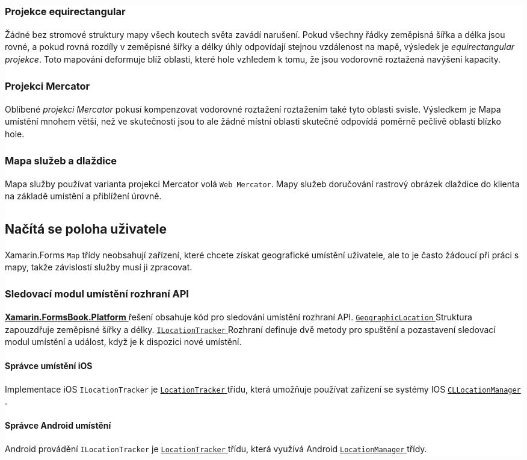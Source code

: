 ### <a name="the-equirectangular-projection"></a>Projekce equirectangular

Žádné bez stromové struktury mapy všech koutech světa zavádí narušení. Pokud všechny řádky zeměpisná šířka a délka jsou rovné, a pokud rovná rozdíly v zeměpisné šířky a délky úhly odpovídají stejnou vzdálenost na mapě, výsledek je *equirectangular projekce*. Toto mapování deformuje blíž oblasti, které hole vzhledem k tomu, že jsou vodorovně roztažená navýšení kapacity.

### <a name="the-mercator-projection"></a>Projekci Mercator

Oblíbené *projekci Mercator* pokusí kompenzovat vodorovné roztažení roztažením také tyto oblasti svisle. Výsledkem je Mapa umístění mnohem větší, než ve skutečnosti jsou to ale žádné místní oblasti skutečné odpovídá poměrně pečlivě oblastí blízko hole.

### <a name="map-services-and-tiles"></a>Mapa služeb a dlaždice

Mapa služby používat varianta projekci Mercator volá `Web Mercator`. Mapy služeb doručování rastrový obrázek dlaždice do klienta na základě umístění a přiblížení úrovně.

## <a name="getting-the-users-location"></a>Načítá se poloha uživatele

Xamarin.Forms `Map` třídy neobsahují zařízení, které chcete získat geografické umístění uživatele, ale to je často žádoucí při práci s mapy, takže závislostí služby musí ji zpracovat.

### <a name="the-location-tracker-api"></a>Sledovací modul umístění rozhraní API

[ **Xamarin.FormsBook.Platform** ](https://github.com/xamarin/xamarin-forms-book-samples/tree/master/Libraries/Xamarin.FormsBook.Platform) řešení obsahuje kód pro sledování umístění rozhraní API. [ `GeographicLocation` ](https://github.com/xamarin/xamarin-forms-book-samples/blob/master/Libraries/Xamarin.FormsBook.Platform/Xamarin.FormsBook.Platform/GeographicLocation.cs) Struktura zapouzdřuje zeměpisné šířky a délky. [ `ILocationTracker` ](https://github.com/xamarin/xamarin-forms-book-samples/blob/master/Libraries/Xamarin.FormsBook.Platform/Xamarin.FormsBook.Platform/ILocationTracker.cs) Rozhraní definuje dvě metody pro spuštění a pozastavení sledovací modul umístění a událost, když je k dispozici nové umístění.

#### <a name="the-ios-location-manager"></a>Správce umístění iOS

Implementace iOS `ILocationTracker` je [ `LocationTracker` ](https://github.com/xamarin/xamarin-forms-book-samples/blob/master/Libraries/Xamarin.FormsBook.Platform/Xamarin.FormsBook.Platform.iOS/LocationTracker.cs) třídu, která umožňuje používat zařízení se systémy IOS [ `CLLocationManager` ](https://developer.xamarin.com/api/type/CoreLocation.CLLocationManager/).

#### <a name="the-android-location-manager"></a>Správce Android umístění

Android provádění `ILocationTracker` je [ `LocationTracker` ](https://github.com/xamarin/xamarin-forms-book-samples/blob/master/Libraries/Xamarin.FormsBook.Platform/Xamarin.FormsBook.Platform.Android/LocationTracker.cs) třídu, která využívá Android [ `LocationManager` ](https://developer.xamarin.com/api/type/Android.Locations.LocationManager/) třídy.
